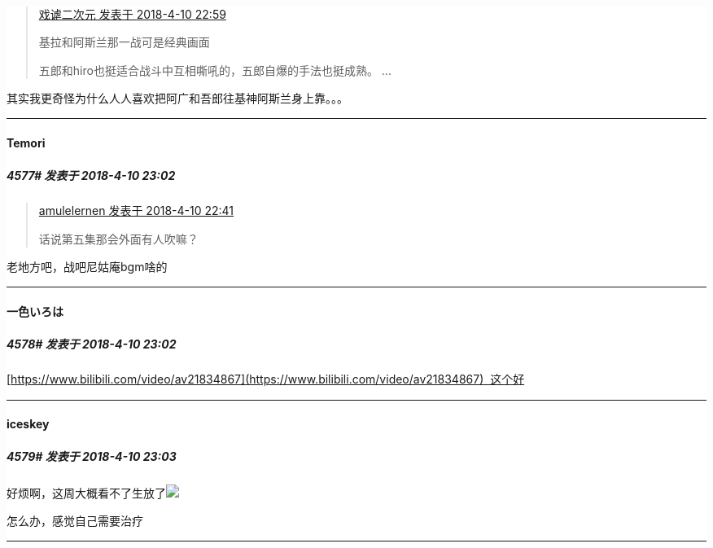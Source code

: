 <blockquote><a href="httphttps://bbs.saraba1st.com/2b/forum.php?mod=redirect&amp;goto=findpost&amp;pid=39161681&amp;ptid=1597675" target="_blank">戏谑二次元 发表于 2018-4-10 22:59</a>

基拉和阿斯兰那一战可是经典画面

五郎和hiro也挺适合战斗中互相嘶吼的，五郎自爆的手法也挺成熟。 ...</blockquote>
其实我更奇怪为什么人人喜欢把阿广和吾郎往基神阿斯兰身上靠。。。







*****

####  Temori  
##### 4577#       发表于 2018-4-10 23:02



<blockquote><a href="httphttps://bbs.saraba1st.com/2b/forum.php?mod=redirect&amp;goto=findpost&amp;pid=39161504&amp;ptid=1597675" target="_blank">amulelernen 发表于 2018-4-10 22:41</a>

话说第五集那会外面有人吹嘛？</blockquote>
老地方吧，战吧尼姑庵bgm啥的







*****

####  一色いろは  
##### 4578#       发表于 2018-4-10 23:02



[https://www.bilibili.com/video/av21834867](https://www.bilibili.com/video/av21834867)  这个好







*****

####  iceskey  
##### 4579#       发表于 2018-4-10 23:03




好烦啊，这周大概看不了生放了<img src="https://static.saraba1st.com/image/smiley/face2017/001.png" referrerpolicy="no-referrer">


怎么办，感觉自己需要治疗







*****
